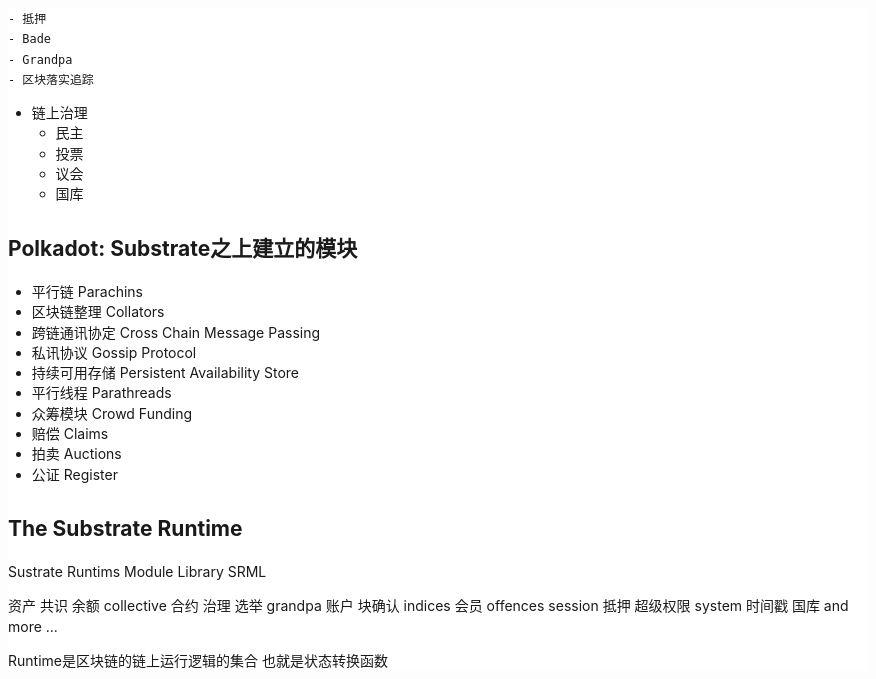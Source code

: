     - 抵押
    - Bade 
    - Grandpa 
    - 区块落实追踪

- 链上治理
    - 民主
    - 投票
    - 议会
    - 国库


## Polkadot: Substrate之上建立的模块

- 平行链 Parachins 
- 区块链整理 Collators 
- 跨链通讯协定 Cross Chain Message Passing 
- 私讯协议 Gossip Protocol 
- 持续可用存储 Persistent Availability Store 
- 平行线程 Parathreads 
- 众筹模块 Crowd Funding 
- 赔偿 Claims 
- 拍卖 Auctions
- 公证 Register 

## The Substrate Runtime 

Sustrate Runtims Module Library SRML 

资产
共识
余额 
collective 
合约
治理
选举
grandpa
账户
块确认
indices 
会员
offences 
session 
抵押
超级权限
system 
时间戳
国库
and more ... 

Runtime是区块链的链上运行逻辑的集合 也就是状态转换函数 


